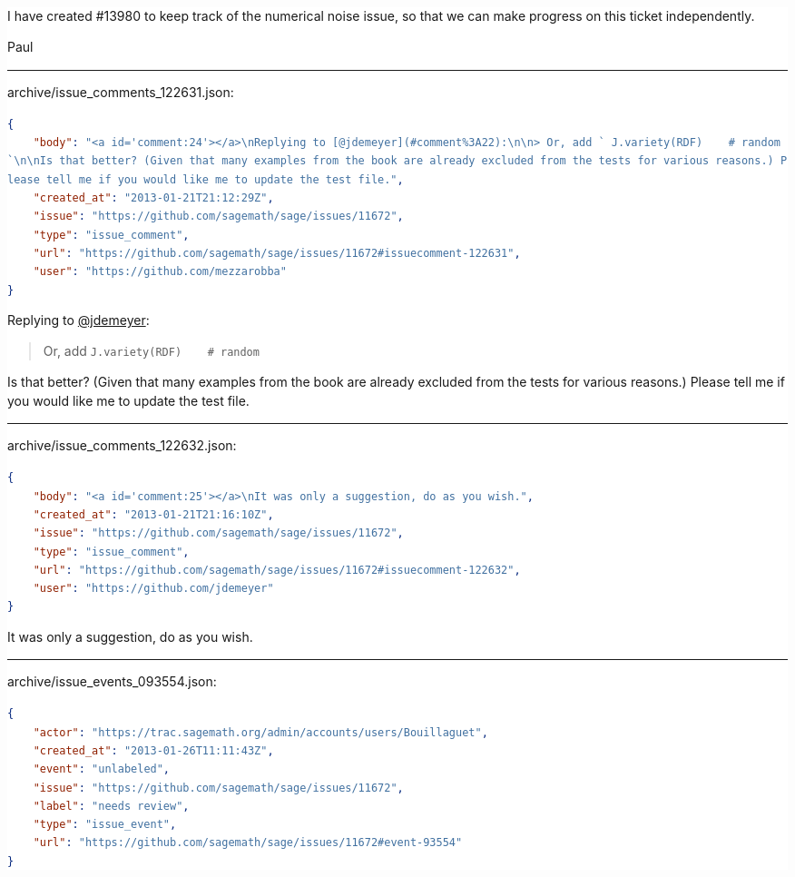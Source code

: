 <a id='comment:23'></a>
I have created #13980 to keep track of the numerical noise issue, so that we can make progress on this
ticket independently.

Paul



---

archive/issue_comments_122631.json:
```json
{
    "body": "<a id='comment:24'></a>\nReplying to [@jdemeyer](#comment%3A22):\n\n> Or, add ` J.variety(RDF)    # random `\n\nIs that better? (Given that many examples from the book are already excluded from the tests for various reasons.) Please tell me if you would like me to update the test file.",
    "created_at": "2013-01-21T21:12:29Z",
    "issue": "https://github.com/sagemath/sage/issues/11672",
    "type": "issue_comment",
    "url": "https://github.com/sagemath/sage/issues/11672#issuecomment-122631",
    "user": "https://github.com/mezzarobba"
}
```

<a id='comment:24'></a>
Replying to [@jdemeyer](#comment%3A22):

> Or, add ` J.variety(RDF)    # random `

Is that better? (Given that many examples from the book are already excluded from the tests for various reasons.) Please tell me if you would like me to update the test file.



---

archive/issue_comments_122632.json:
```json
{
    "body": "<a id='comment:25'></a>\nIt was only a suggestion, do as you wish.",
    "created_at": "2013-01-21T21:16:10Z",
    "issue": "https://github.com/sagemath/sage/issues/11672",
    "type": "issue_comment",
    "url": "https://github.com/sagemath/sage/issues/11672#issuecomment-122632",
    "user": "https://github.com/jdemeyer"
}
```

<a id='comment:25'></a>
It was only a suggestion, do as you wish.



---

archive/issue_events_093554.json:
```json
{
    "actor": "https://trac.sagemath.org/admin/accounts/users/Bouillaguet",
    "created_at": "2013-01-26T11:11:43Z",
    "event": "unlabeled",
    "issue": "https://github.com/sagemath/sage/issues/11672",
    "label": "needs review",
    "type": "issue_event",
    "url": "https://github.com/sagemath/sage/issues/11672#event-93554"
}
```
